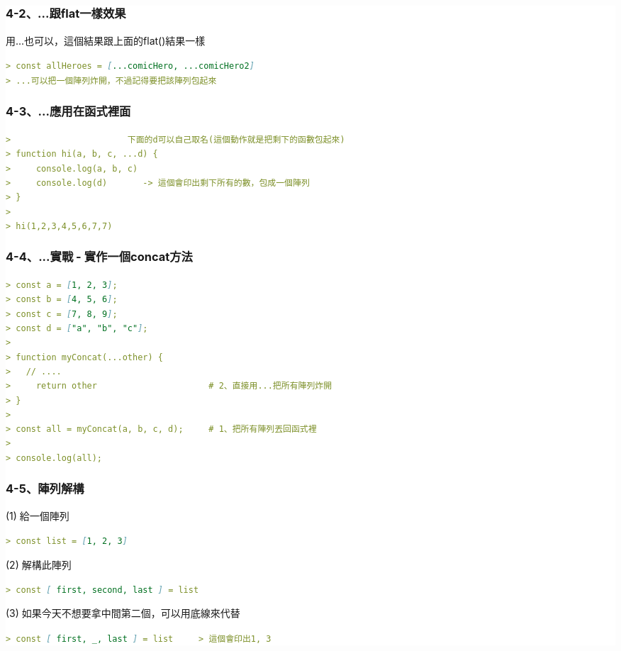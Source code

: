 ### 4-2、...跟flat一樣效果
用...也可以，這個結果跟上面的flat()結果一樣

```markdown
> const allHeroes = [...comicHero, ...comicHero2]
> ...可以把一個陣列炸開，不過記得要把該陣列包起來
```

### 4-3、...應用在函式裡面
```markdown
>                       下面的d可以自己取名(這個動作就是把剩下的函數包起來)
> function hi(a, b, c, ...d) {
>     console.log(a, b, c)
>     console.log(d)       -> 這個會印出剩下所有的數，包成一個陣列
> }
> 
> hi(1,2,3,4,5,6,7,7)
```



### 4-4、...實戰 - 實作一個concat方法

```markdown
> const a = [1, 2, 3];
> const b = [4, 5, 6];
> const c = [7, 8, 9];
> const d = ["a", "b", "c"];
> 
> function myConcat(...other) {
>   // ....
>     return other                      # 2、直接用...把所有陣列炸開
> }
> 
> const all = myConcat(a, b, c, d);     # 1、把所有陣列丟回函式裡
> 
> console.log(all);
```




### 4-5、陣列解構
  
(1) 給一個陣列  
```markdown
> const list = [1, 2, 3]
```
  
(2) 解構此陣列  
```markdown
> const [ first, second, last ] = list
```
  
(3) 如果今天不想要拿中間第二個，可以用底線來代替    
```markdown
> const [ first, _, last ] = list     > 這個會印出1, 3
```
  
